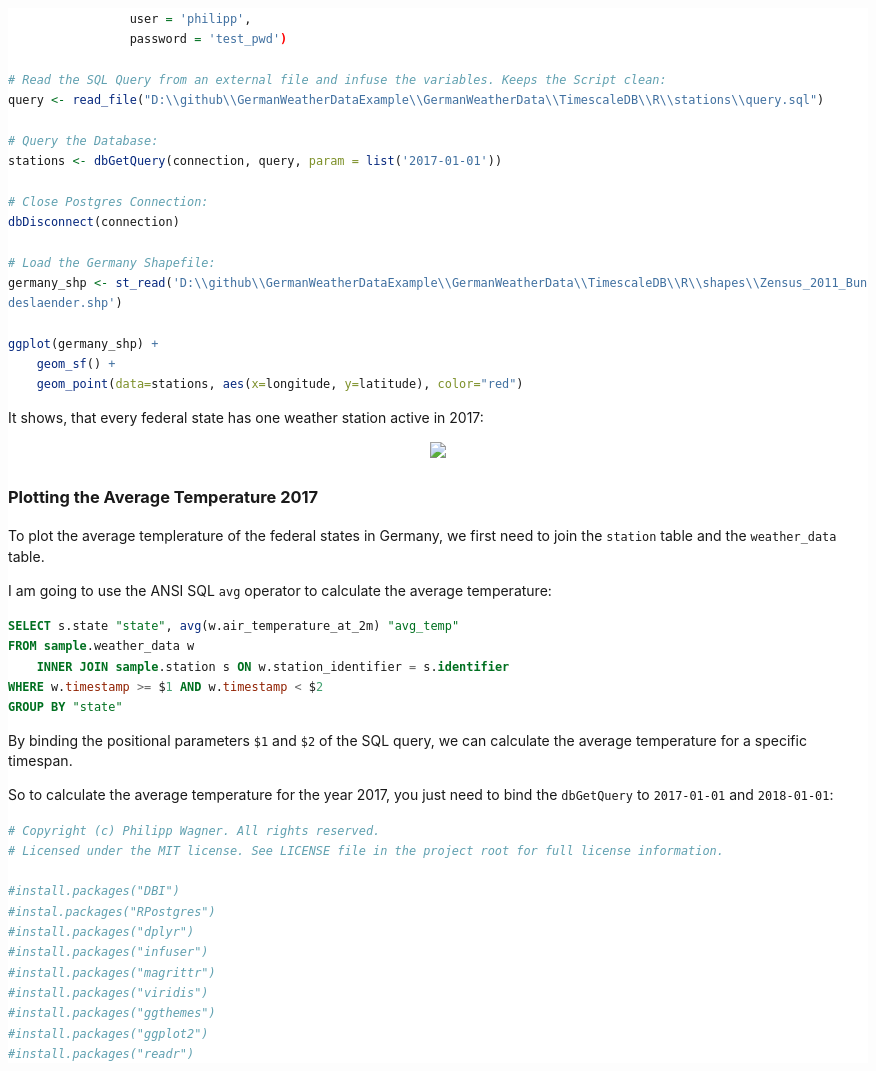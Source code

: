 ```r
                 user = 'philipp',
                 password = 'test_pwd')

# Read the SQL Query from an external file and infuse the variables. Keeps the Script clean:
query <- read_file("D:\\github\\GermanWeatherDataExample\\GermanWeatherData\\TimescaleDB\\R\\stations\\query.sql")

# Query the Database: 
stations <- dbGetQuery(connection, query, param = list('2017-01-01'))

# Close Postgres Connection:
dbDisconnect(connection)

# Load the Germany Shapefile:
germany_shp <- st_read('D:\\github\\GermanWeatherDataExample\\GermanWeatherData\\TimescaleDB\\R\\shapes\\Zensus_2011_Bundeslaender.shp')

ggplot(germany_shp) +
    geom_sf() +
    geom_point(data=stations, aes(x=longitude, y=latitude), color="red")
```

It shows, that every federal state has one weather station active in 2017:

<div style="display:flex; align-items:center; justify-content:center;">
    <a href="/static/images/blog/timeseries_databases_4_mapping_data/german_weather_stations.png">
        <img src="/static/images/blog/timeseries_databases_4_mapping_data/german_weather_stations.png">
    </a>
</div>

### Plotting the Average Temperature 2017 ###

To plot the average templerature of the federal states in Germany, we first need to join the ``station`` table and 
the ``weather_data`` table. 

I am going to use the ANSI SQL ``avg`` operator to calculate the average temperature:

```sql
SELECT s.state "state", avg(w.air_temperature_at_2m) "avg_temp"
FROM sample.weather_data w
    INNER JOIN sample.station s ON w.station_identifier = s.identifier
WHERE w.timestamp >= $1 AND w.timestamp < $2
GROUP BY "state"
```

By binding the positional parameters ``$1`` and ``$2`` of the SQL query, we can calculate the average temperature for a specific timespan. 

So to calculate the average temperature for the year 2017, you just need to bind the ``dbGetQuery`` to ``2017-01-01`` and ``2018-01-01``:

```r
# Copyright (c) Philipp Wagner. All rights reserved.
# Licensed under the MIT license. See LICENSE file in the project root for full license information.

#install.packages("DBI")
#instal.packages("RPostgres")
#install.packages("dplyr")
#install.packages("infuser")
#install.packages("magrittr")
#install.packages("viridis")
#install.packages("ggthemes")
#install.packages("ggplot2")
#install.packages("readr")
```